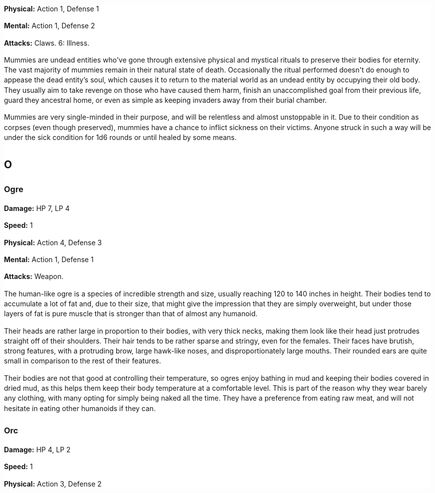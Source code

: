 **Physical:** Action 1, Defense 1

**Mental:** Action 1, Defense 2

**Attacks:** Claws. 6: Illness.

Mummies are undead entities who've gone through extensive physical and mystical rituals to preserve their bodies for eternity. The vast majority of mummies remain in their natural state of death. Occasionally the ritual performed doesn't do enough to appease the dead entity’s soul, which causes it to return to the material world as an undead entity by occupying their old body. They usually aim to take revenge on those who have caused them harm, finish an unaccomplished goal from their previous life, guard they ancestral home, or even as simple as keeping invaders away from their burial chamber.

Mummies are very single-minded in their purpose, and will be relentless and almost unstoppable in it. Due to their condition as corpses (even though preserved), mummies have a chance to inflict sickness on their victims. Anyone struck in such a way will be under the sick condition for 1d6 rounds or until healed by some means.

## O

### Ogre

**Damage:** HP 7, LP 4

**Speed:** 1

**Physical:** Action 4, Defense 3

**Mental:** Action 1, Defense 1

**Attacks:** Weapon.

The human-like ogre is a species of incredible strength and size, usually reaching 120 to 140 inches in height. Their bodies tend to accumulate a lot of fat and, due to their size, that might give the impression that they are simply overweight, but under those layers of fat is pure muscle that is stronger than that of almost any humanoid.

Their heads are rather large in proportion to their bodies, with very thick necks, making them look like their head just protrudes straight off of their shoulders. Their hair tends to be rather sparse and stringy, even for the females. Their faces have brutish, strong features, with a protruding brow, large hawk-like noses, and disproportionately large mouths. Their rounded ears are quite small in comparison to the rest of their features.

Their bodies are not that good at controlling their temperature, so ogres enjoy bathing in mud and keeping their bodies covered in dried mud, as this helps them keep their body temperature at a comfortable level. This is part of the reason why they wear barely any clothing, with many opting for simply being naked all the time. They have a preference from eating raw meat, and will not hesitate in eating other humanoids if they can.

### Orc

**Damage:** HP 4, LP 2

**Speed:** 1

**Physical:** Action 3, Defense 2
